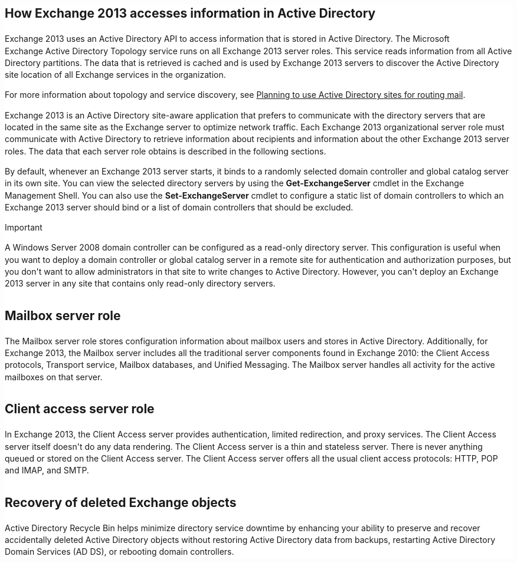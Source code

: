 ## How Exchange 2013 accesses information in Active Directory

Exchange 2013 uses an Active Directory API to access information that is stored in Active Directory. The Microsoft Exchange Active Directory Topology service runs on all Exchange 2013 server roles. This service reads information from all Active Directory partitions. The data that is retrieved is cached and is used by Exchange 2013 servers to discover the Active Directory site location of all Exchange services in the organization.

For more information about topology and service discovery, see [Planning to use Active Directory sites for routing mail](planning-to-use-active-directory-sites-for-routing-mail-exchange-2013-help.md).

Exchange 2013 is an Active Directory site-aware application that prefers to communicate with the directory servers that are located in the same site as the Exchange server to optimize network traffic. Each Exchange 2013 organizational server role must communicate with Active Directory to retrieve information about recipients and information about the other Exchange 2013 server roles. The data that each server role obtains is described in the following sections.

By default, whenever an Exchange 2013 server starts, it binds to a randomly selected domain controller and global catalog server in its own site. You can view the selected directory servers by using the **Get-ExchangeServer** cmdlet in the Exchange Management Shell. You can also use the **Set-ExchangeServer** cmdlet to configure a static list of domain controllers to which an Exchange 2013 server should bind or a list of domain controllers that should be excluded.

> [!IMPORTANT]
> A Windows Server 2008 domain controller can be configured as a read-only directory server. This configuration is useful when you want to deploy a domain controller or global catalog server in a remote site for authentication and authorization purposes, but you don't want to allow administrators in that site to write changes to Active Directory. However, you can't deploy an Exchange 2013 server in any site that contains only read-only directory servers.

## Mailbox server role

The Mailbox server role stores configuration information about mailbox users and stores in Active Directory. Additionally, for Exchange 2013, the Mailbox server includes all the traditional server components found in Exchange 2010: the Client Access protocols, Transport service, Mailbox databases, and Unified Messaging. The Mailbox server handles all activity for the active mailboxes on that server.

## Client access server role

In Exchange 2013, the Client Access server provides authentication, limited redirection, and proxy services. The Client Access server itself doesn't do any data rendering. The Client Access server is a thin and stateless server. There is never anything queued or stored on the Client Access server. The Client Access server offers all the usual client access protocols: HTTP, POP and IMAP, and SMTP.

## Recovery of deleted Exchange objects

Active Directory Recycle Bin helps minimize directory service downtime by enhancing your ability to preserve and recover accidentally deleted Active Directory objects without restoring Active Directory data from backups, restarting Active Directory Domain Services (AD DS), or rebooting domain controllers.
